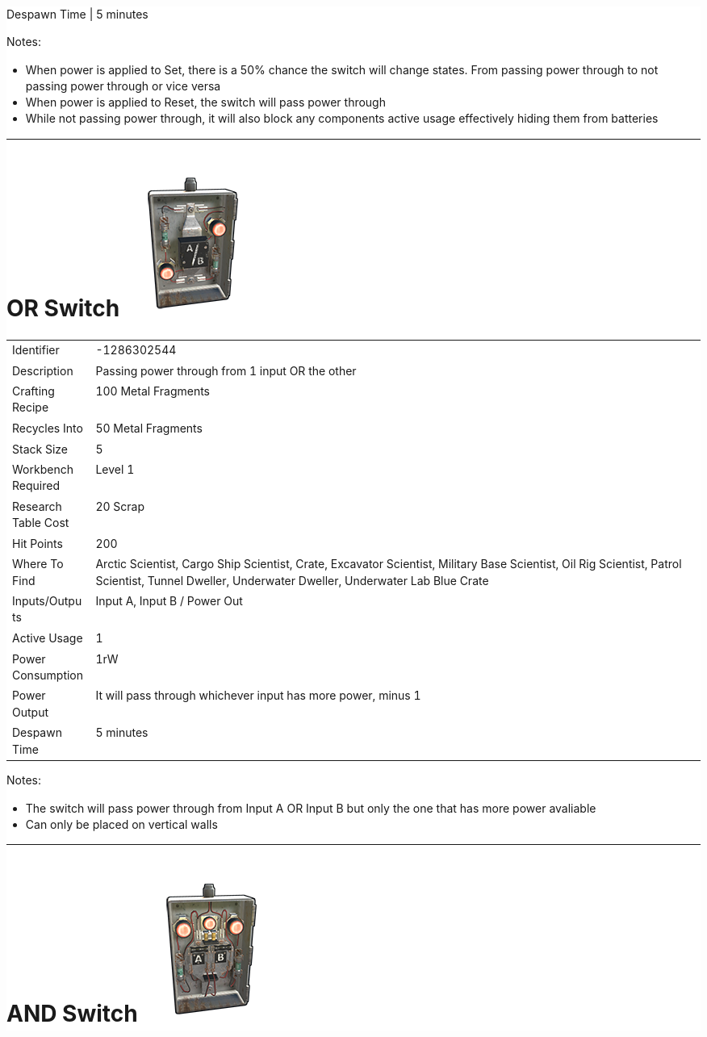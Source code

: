 Despawn Time        | 5 minutes

Notes:

- When power is applied to Set, there is a 50% chance the switch will
  change states. From passing power through to not passing power through
  or vice versa
- When power is applied to Reset, the switch will pass power through
- While not passing power through, it will also block any components
  active usage effectively hiding them from batteries

---

# OR Switch![](images/image1.png)

| | |  
|-|---|  
Identifier          | -1286302544
Description         | Passing power through from 1 input OR the other
Crafting Recipe     | 100 Metal Fragments
Recycles Into       | 50 Metal Fragments
Stack Size          | 5
Workbench Required  | Level 1
Research Table Cost | 20 Scrap
Hit Points          | 200
Where To Find       | Arctic Scientist, Cargo Ship Scientist, Crate, Excavator Scientist, Military Base Scientist, Oil Rig Scientist, Patrol Scientist, Tunnel Dweller, Underwater Dweller, Underwater Lab Blue Crate
Inputs/Outputs      | Input A, Input B / Power Out
Active Usage        | 1
Power Consumption   | 1rW
Power Output        | It will pass through whichever input has more power, minus 1
Despawn Time        | 5 minutes

Notes:

- The switch will pass power through from Input A OR Input B but only
  the one that has more power avaliable
- Can only be placed on vertical walls

---

# AND Switch![](images/image98.png)
